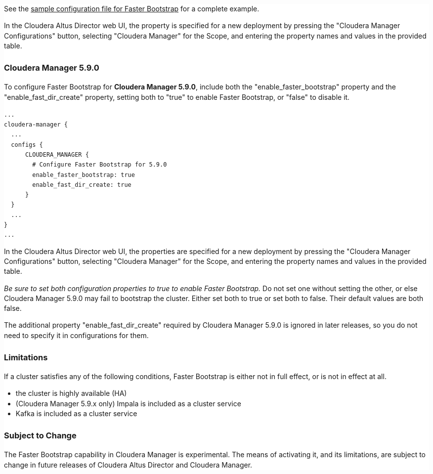 See the [sample configuration file for Faster Bootstrap](../configs/aws.faster-bootstrap.conf) for a complete example.

In the Cloudera Altus Director web UI, the property is specified for a new deployment by pressing the "Cloudera Manager Configurations" button, selecting "Cloudera Manager" for the Scope, and entering the property names and values in the provided table.

### Cloudera Manager 5.9.0

To configure Faster Bootstrap for **Cloudera Manager 5.9.0**, include both the "enable_faster_bootstrap" property and the "enable_fast_dir_create" property, setting both to "true" to enable Faster Bootstrap, or "false" to disable it.

    ...
    cloudera-manager {
      ...
      configs {
          CLOUDERA_MANAGER {
            # Configure Faster Bootstrap for 5.9.0
            enable_faster_bootstrap: true
            enable_fast_dir_create: true
          }
      }
      ...
    }
    ...

In the Cloudera Altus Director web UI, the properties are specified for a new deployment by pressing the "Cloudera Manager Configurations" button, selecting "Cloudera Manager" for the Scope, and entering the property names and values in the provided table.

*Be sure to set both configuration properties to true to enable Faster Bootstrap.* Do not set one without setting the other, or else Cloudera Manager 5.9.0 may fail to bootstrap the cluster. Either set both to true or set both to false. Their default values are both false.

The additional property "enable_fast_dir_create" required by Cloudera Manager 5.9.0 is ignored in later releases, so you do not need to specify it in configurations for them.

### Limitations

If a cluster satisfies any of the following conditions, Faster Bootstrap is either not in full effect, or is not in effect at all.

* the cluster is highly available (HA)
* (Cloudera Manager 5.9.x only) Impala is included as a cluster service
* Kafka is included as a cluster service

### Subject to Change

The Faster Bootstrap capability in Cloudera Manager is experimental. The means of activating it, and its limitations, are subject to change in future releases of Cloudera Altus Director and Cloudera Manager.
